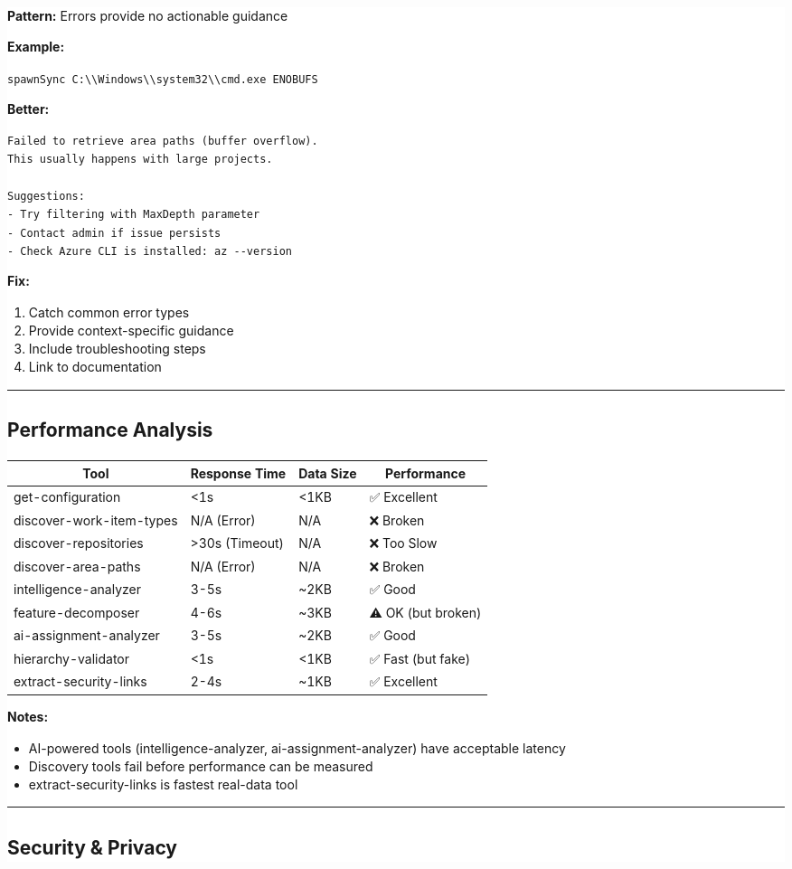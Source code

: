 **Pattern:** Errors provide no actionable guidance

**Example:**
```
spawnSync C:\\Windows\\system32\\cmd.exe ENOBUFS
```

**Better:**
```
Failed to retrieve area paths (buffer overflow).
This usually happens with large projects.

Suggestions:
- Try filtering with MaxDepth parameter
- Contact admin if issue persists
- Check Azure CLI is installed: az --version
```

**Fix:**
1. Catch common error types
2. Provide context-specific guidance
3. Include troubleshooting steps
4. Link to documentation

---

## Performance Analysis

| Tool | Response Time | Data Size | Performance |
|------|--------------|-----------|-------------|
| get-configuration | <1s | <1KB | ✅ Excellent |
| discover-work-item-types | N/A (Error) | N/A | ❌ Broken |
| discover-repositories | >30s (Timeout) | N/A | ❌ Too Slow |
| discover-area-paths | N/A (Error) | N/A | ❌ Broken |
| intelligence-analyzer | 3-5s | ~2KB | ✅ Good |
| feature-decomposer | 4-6s | ~3KB | ⚠️ OK (but broken) |
| ai-assignment-analyzer | 3-5s | ~2KB | ✅ Good |
| hierarchy-validator | <1s | <1KB | ✅ Fast (but fake) |
| extract-security-links | 2-4s | ~1KB | ✅ Excellent |

**Notes:**
- AI-powered tools (intelligence-analyzer, ai-assignment-analyzer) have acceptable latency
- Discovery tools fail before performance can be measured
- extract-security-links is fastest real-data tool

---

## Security & Privacy

